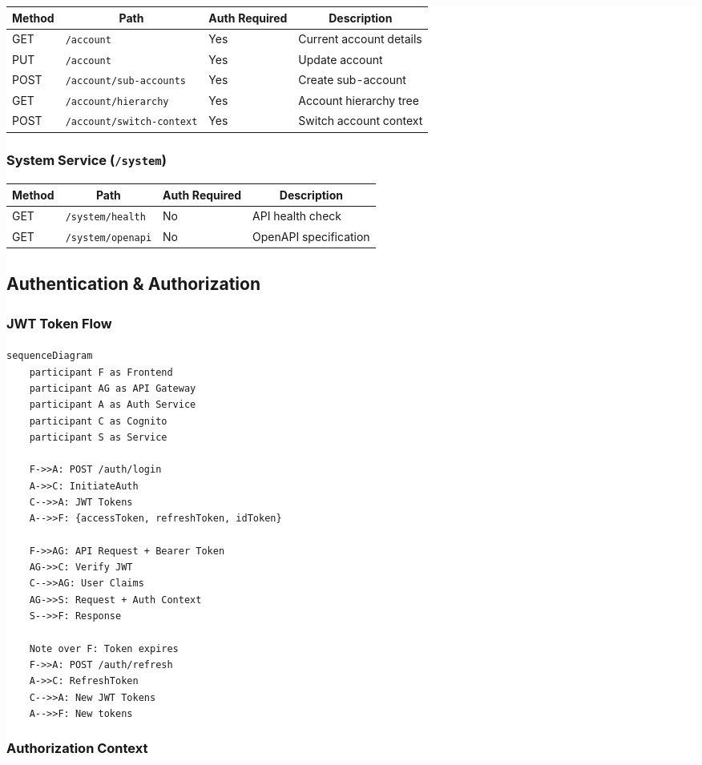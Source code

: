 | Method | Path | Auth Required | Description |
|--------|------|---------------|-------------|
| GET | `/account` | Yes | Current account details |
| PUT | `/account` | Yes | Update account |
| POST | `/account/sub-accounts` | Yes | Create sub-account |
| GET | `/account/hierarchy` | Yes | Account hierarchy tree |
| POST | `/account/switch-context` | Yes | Switch account context |

### System Service (`/system`)

| Method | Path | Auth Required | Description |
|--------|------|---------------|-------------|
| GET | `/system/health` | No | API health check |
| GET | `/system/openapi` | No | OpenAPI specification |

## Authentication & Authorization

### JWT Token Flow

```mermaid
sequenceDiagram
    participant F as Frontend
    participant AG as API Gateway
    participant A as Auth Service
    participant C as Cognito
    participant S as Service
    
    F->>A: POST /auth/login
    A->>C: InitiateAuth
    C-->>A: JWT Tokens
    A-->>F: {accessToken, refreshToken, idToken}
    
    F->>AG: API Request + Bearer Token
    AG->>C: Verify JWT
    C-->>AG: User Claims
    AG->>S: Request + Auth Context
    S-->>F: Response
    
    Note over F: Token expires
    F->>A: POST /auth/refresh
    A->>C: RefreshToken
    C-->>A: New JWT Tokens
    A-->>F: New tokens
```

### Authorization Context

